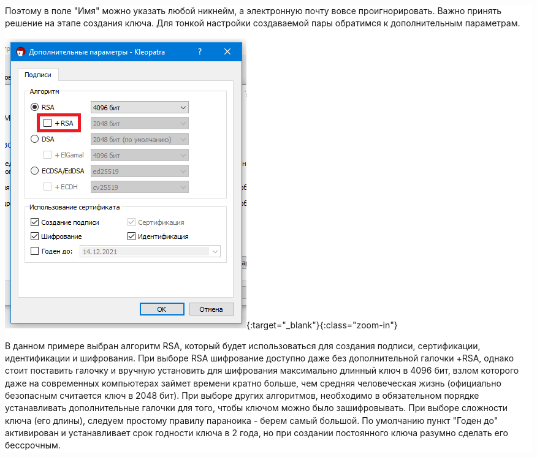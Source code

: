 Поэтому в поле "Имя" можно указать любой никнейм, а электронную почту вовсе проигнорировать. Важно принять решение на этапе создания ключа. Для тонкой настройки создаваемой пары обратимся к дополнительным параметрам.

[![скриншот к статье](/images/posts/pgp-windows/8.png)]({{site.baseurl}}/images/posts/pgp-windows/8.png){:target="_blank"}{:class="zoom-in"}

В данном примере выбран алгоритм RSA, который будет использоваться для создания подписи, сертификации, идентификации и шифрования. При выборе RSA шифрование доступно даже без дополнительной галочки +RSA, однако стоит поставить галочку и вручную установить для шифрования максимально длинный ключ в 4096 бит, взлом которого даже на современных компьютерах займет времени кратно больше, чем средняя человеческая жизнь (официально безопасным считается ключ в 2048 бит).
При выборе других алгоритмов, необходимо в обязательном порядке устанавливать дополнительные галочки для того, чтобы ключом можно было зашифровывать. При выборе сложности ключа (его длины), следуем простому правилу параноика - берем самый большой.
По умолчанию пункт "Годен до" активирован и устанавливает срок годности ключа в 2 года, но при создании постоянного ключа разумно сделать его бессрочным. 
